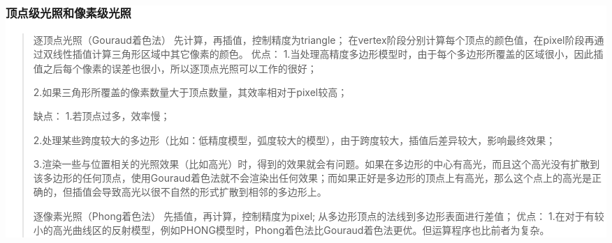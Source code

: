 ### 顶点级光照和像素级光照

> 逐顶点光照（Gouraud着色法）
> 先计算，再插值，控制精度为triangle；
> 在vertex阶段分别计算每个顶点的颜色值，在pixel阶段再通过双线性插值计算三角形区域中其它像素的颜色。
> 优点：
> 1.当处理高精度多边形模型时，由于每个多边形所覆盖的区域很小，因此插值之后每个像素的误差也很小，所以逐顶点光照可以工作的很好；
>
> 2.如果三角形所覆盖的像素数量大于顶点数量，其效率相对于pixel较高；
>
> 缺点：
> 1.若顶点过多，效率慢；
>
> 2.处理某些跨度较大的多边形（比如：低精度模型，弧度较大的模型），由于跨度较大，插值后差异较大，影响最终效果；
>
> 3.渲染一些与位置相关的光照效果（比如高光）时，得到的效果就会有问题。如果在多边形的中心有高光，而且这个高光没有扩散到该多边形的任何顶点，使用Gouraud着色法就不会渲染出任何效果；而如果正好是多边形的顶点上有高光，那么这个点上的高光是正确的，但插值会导致高光以很不自然的形式扩散到相邻的多边形上。
>
> 逐像素光照（Phong着色法）
> 先插值，再计算，控制精度为pixel;
> 从多边形顶点的法线到多边形表面进行差值；
> 优点：
> 1.在对于有较小的高光曲线区的反射模型，例如PHONG模型时，Phong着色法比Gouraud着色法更优。但运算程序也比前者为复杂。
>